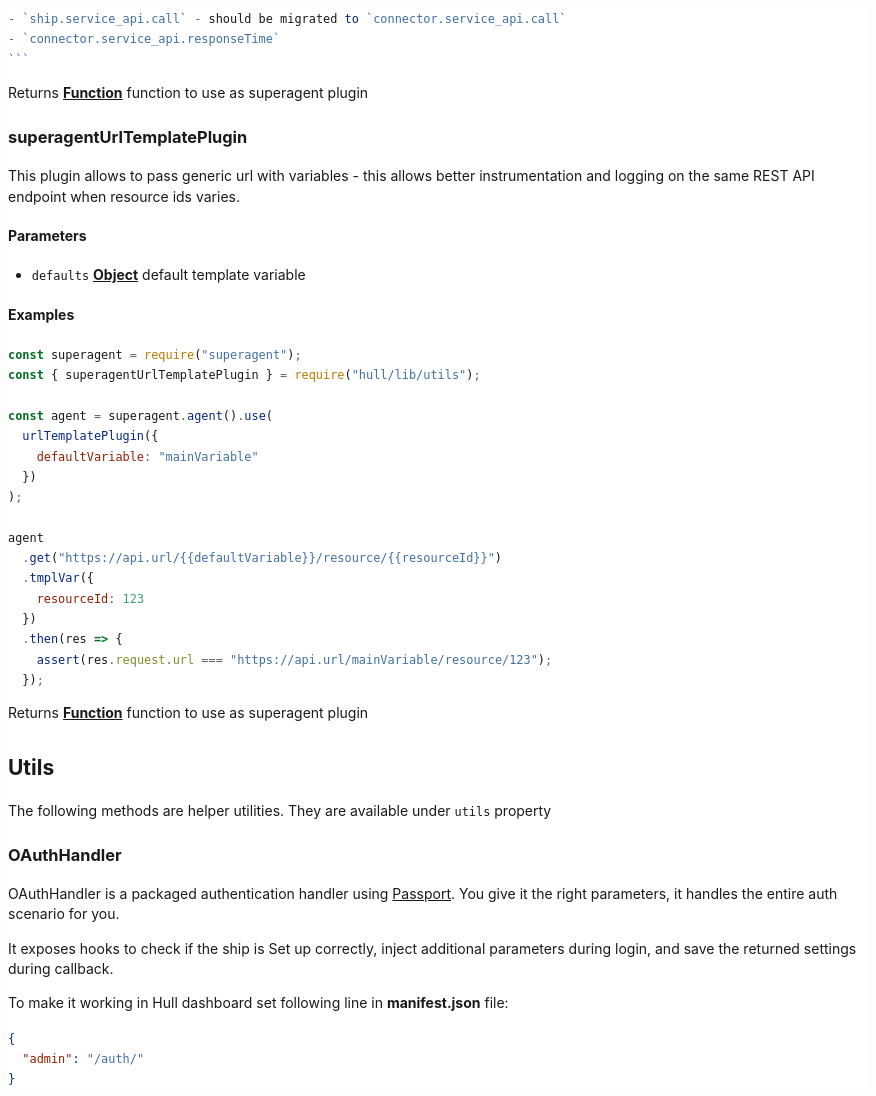 ````javascript
- `ship.service_api.call` - should be migrated to `connector.service_api.call`
- `connector.service_api.responseTime`
```
````

Returns **[Function][8]** function to use as superagent plugin

### superagentUrlTemplatePlugin

This plugin allows to pass generic url with variables - this allows better instrumentation and logging on the same REST API endpoint when resource ids varies.

#### Parameters

- `defaults` **[Object][1]** default template variable

#### Examples

```javascript
const superagent = require("superagent");
const { superagentUrlTemplatePlugin } = require("hull/lib/utils");

const agent = superagent.agent().use(
  urlTemplatePlugin({
    defaultVariable: "mainVariable"
  })
);

agent
  .get("https://api.url/{{defaultVariable}}/resource/{{resourceId}}")
  .tmplVar({
    resourceId: 123
  })
  .then(res => {
    assert(res.request.url === "https://api.url/mainVariable/resource/123");
  });
```

Returns **[Function][8]** function to use as superagent plugin

## Utils

The following methods are helper utilities. They are available under `utils` property

### OAuthHandler

OAuthHandler is a packaged authentication handler using [Passport][17]. You give it the right parameters, it handles the entire auth scenario for you.

It exposes hooks to check if the ship is Set up correctly, inject additional parameters during login, and save the returned settings during callback.

To make it working in Hull dashboard set following line in **manifest.json** file:

```json
{
  "admin": "/auth/"
}
```


[1]: https://developer.mozilla.org/docs/Web/JavaScript/Reference/Global_Objects/Object
[2]: https://developer.mozilla.org/docs/Web/JavaScript/Reference/Global_Objects/String
[3]: https://developer.mozilla.org/docs/Web/JavaScript/Reference/Global_Objects/Number
[4]: https://developer.mozilla.org/docs/Web/JavaScript/Reference/Global_Objects/Boolean
[5]: https://developer.mozilla.org/docs/Web/JavaScript/Reference/Global_Objects/Array
[6]: #context
[7]: https://github.com/BryanDonovan/node-cache-manager#overview
[8]: https://developer.mozilla.org/docs/Web/JavaScript/Reference/Statements/function
[9]: https://developer.mozilla.org/docs/Web/JavaScript/Reference/Global_Objects/Promise
[10]: #context
[11]: #hullconnector
[12]: https://github.com/BryanDonovan/node-cache-manager
[13]: https://github.com/Automattic/kue
[14]: https://github.com/OptimalBits/bull
[15]: https://github.com/Automattic/kue#redis-connection-settings
[16]: https://github.com/OptimalBits/bull/blob/master/REFERENCE.md#queue
[17]: http://passportjs.org/
[18]: ./notifications.md
[19]: http://passportjs.org/docs/oauth
[20]: #traits
[21]: #track
[22]: https://developer.mozilla.org/docs/Web/JavaScript/Reference/Global_Objects/Error
[23]: #userscopedhullclient
[24]: #accountscopedhullclient
[25]: http://hull.io/docs/users/byou
[26]: http://www.hull.io/docs/users/byou
[27]: #asuser
[28]: #asaccount
[29]: #hullclient